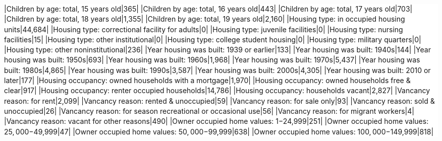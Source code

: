 |Children by age: total, 15 years old|365|
|Children by age: total, 16 years old|443|
|Children by age: total, 17 years old|703|
|Children by age: total, 18 years old|1,355|
|Children by age: total, 19 years old|2,160|
|Housing type: in occupied housing units|44,684|
|Housing type: correctional facility for adults|0|
|Housing type: juvenile facilities|0|
|Housing type: nursing facilities|15|
|Housing type: other institutional|0|
|Housing type: college student housing|0|
|Housing type: military quarters|0|
|Housing type: other noninstitutional|236|
|Year housing was built: 1939 or earlier|133|
|Year housing was built: 1940s|144|
|Year housing was built: 1950s|693|
|Year housing was built: 1960s|1,968|
|Year housing was built: 1970s|5,437|
|Year housing was built: 1980s|4,865|
|Year housing was built: 1990s|3,587|
|Year housing was built: 2000s|4,305|
|Year housing was built: 2010 or later|177|
|Housing occupancy: owned households with a mortgage|1,970|
|Housing occupancy: owned households free & clear|917|
|Housing occupancy: renter occupied households|14,786|
|Housing occupancy: households vacant|2,827|
|Vancancy reason: for rent|2,099|
|Vancancy reason: rented & unoccupied|59|
|Vancancy reason: for sale only|93|
|Vancancy reason: sold & unoccupied|26|
|Vancancy reason: for season recreational or occasional use|56|
|Vancancy reason: for migrant workers|4|
|Vancancy reason: vacant for other reasons|490|
|Owner occupied home values: $1-$24,999|251|
|Owner occupied home values: $25,000-$49,999|47|
|Owner occupied home values: $50,000-$99,999|638|
|Owner occupied home values: $100,000-$149,999|818|